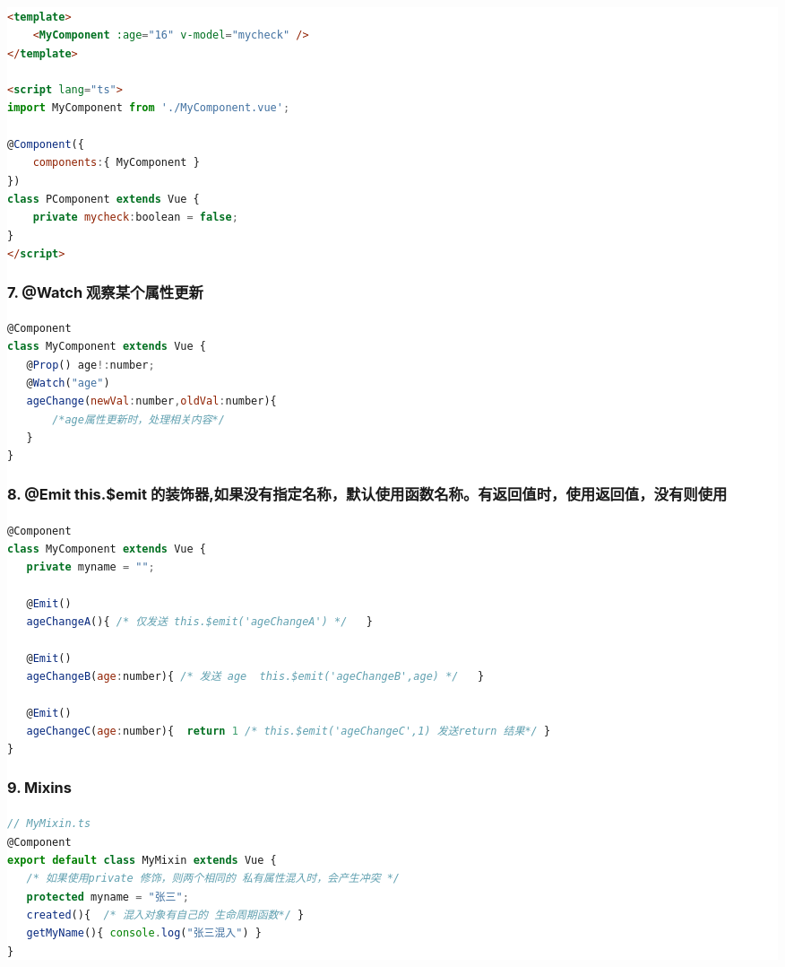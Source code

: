 ```html
<template>
    <MyComponent :age="16" v-model="mycheck" />
</template>

<script lang="ts"> 
import MyComponent from './MyComponent.vue';

@Component({
    components:{ MyComponent }
})
class PComponent extends Vue {
    private mycheck:boolean = false;
}
</script>
```

### 7. @Watch 观察某个属性更新
```js
@Component
class MyComponent extends Vue { 
   @Prop() age!:number;
   @Watch("age")
   ageChange(newVal:number,oldVal:number){
       /*age属性更新时，处理相关内容*/
   }
}
```

### 8. @Emit this.$emit 的装饰器,如果没有指定名称，默认使用函数名称。有返回值时，使用返回值，没有则使用

```js
@Component
class MyComponent extends Vue { 
   private myname = "";
   
   @Emit()
   ageChangeA(){ /* 仅发送 this.$emit('ageChangeA') */   }
   
   @Emit()
   ageChangeB(age:number){ /* 发送 age  this.$emit('ageChangeB',age) */   }
   
   @Emit()
   ageChangeC(age:number){  return 1 /* this.$emit('ageChangeC',1) 发送return 结果*/ }
}

```

### 9. Mixins

```js
// MyMixin.ts
@Component
export default class MyMixin extends Vue { 
   /* 如果使用private 修饰，则两个相同的 私有属性混入时，会产生冲突 */
   protected myname = "张三";
   created(){  /* 混入对象有自己的 生命周期函数*/ }
   getMyName(){ console.log("张三混入") }
}
```
